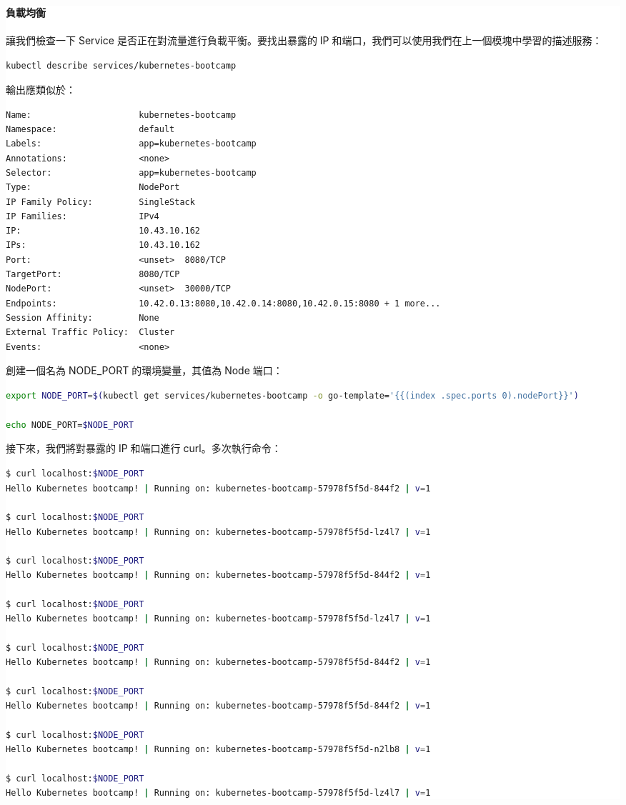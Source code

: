 #### 負載均衡

讓我們檢查一下 Service 是否正在對流量進行負載平衡。要找出暴露的 IP 和端口，我們可以使用我們在上一個模塊中學習的描述服務：

```bash
kubectl describe services/kubernetes-bootcamp
```

輸出應類似於：

```hl_lines="9"
Name:                     kubernetes-bootcamp
Namespace:                default
Labels:                   app=kubernetes-bootcamp
Annotations:              <none>
Selector:                 app=kubernetes-bootcamp
Type:                     NodePort
IP Family Policy:         SingleStack
IP Families:              IPv4
IP:                       10.43.10.162
IPs:                      10.43.10.162
Port:                     <unset>  8080/TCP
TargetPort:               8080/TCP
NodePort:                 <unset>  30000/TCP
Endpoints:                10.42.0.13:8080,10.42.0.14:8080,10.42.0.15:8080 + 1 more...
Session Affinity:         None
External Traffic Policy:  Cluster
Events:                   <none>
```

創建一個名為 NODE_PORT 的環境變量，其值為 Node 端口：

```bash
export NODE_PORT=$(kubectl get services/kubernetes-bootcamp -o go-template='{{(index .spec.ports 0).nodePort}}')

echo NODE_PORT=$NODE_PORT

```

接下來，我們將對暴露的 IP 和端口進行 curl。多次執行命令：

```bash
$ curl localhost:$NODE_PORT
Hello Kubernetes bootcamp! | Running on: kubernetes-bootcamp-57978f5f5d-844f2 | v=1

$ curl localhost:$NODE_PORT
Hello Kubernetes bootcamp! | Running on: kubernetes-bootcamp-57978f5f5d-lz4l7 | v=1

$ curl localhost:$NODE_PORT
Hello Kubernetes bootcamp! | Running on: kubernetes-bootcamp-57978f5f5d-844f2 | v=1

$ curl localhost:$NODE_PORT
Hello Kubernetes bootcamp! | Running on: kubernetes-bootcamp-57978f5f5d-lz4l7 | v=1

$ curl localhost:$NODE_PORT
Hello Kubernetes bootcamp! | Running on: kubernetes-bootcamp-57978f5f5d-844f2 | v=1

$ curl localhost:$NODE_PORT
Hello Kubernetes bootcamp! | Running on: kubernetes-bootcamp-57978f5f5d-844f2 | v=1

$ curl localhost:$NODE_PORT
Hello Kubernetes bootcamp! | Running on: kubernetes-bootcamp-57978f5f5d-n2lb8 | v=1

$ curl localhost:$NODE_PORT
Hello Kubernetes bootcamp! | Running on: kubernetes-bootcamp-57978f5f5d-lz4l7 | v=1
```

